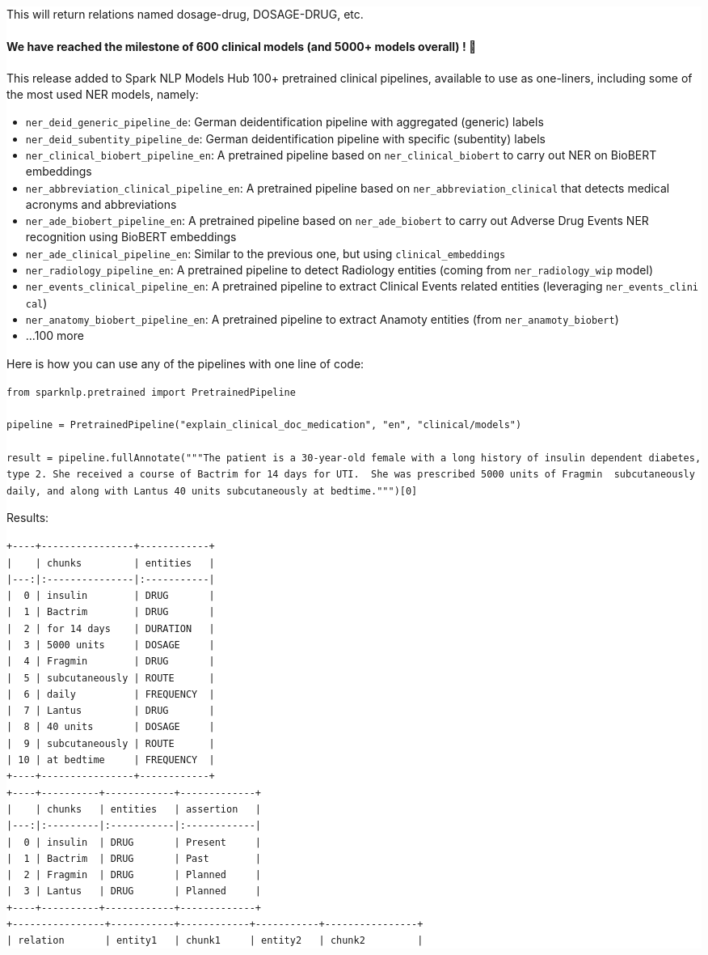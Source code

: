 This will return relations named dosage-drug, DOSAGE-DRUG, etc.


#### We have reached the milestone of 600 clinical models (and 5000+ models overall) ! 🥳
This release added to Spark NLP Models Hub 100+ pretrained clinical pipelines, available to use as one-liners, including some of the most used NER models, namely:

+ `ner_deid_generic_pipeline_de`: German deidentification pipeline with aggregated (generic) labels
+ `ner_deid_subentity_pipeline_de`: German deidentification pipeline with specific (subentity) labels
+ `ner_clinical_biobert_pipeline_en`: A pretrained pipeline based on `ner_clinical_biobert` to carry out NER on BioBERT embeddings
+ `ner_abbreviation_clinical_pipeline_en`: A pretrained pipeline based on `ner_abbreviation_clinical` that detects medical acronyms and abbreviations
+ `ner_ade_biobert_pipeline_en`: A pretrained pipeline based on `ner_ade_biobert` to carry out Adverse Drug Events NER recognition using BioBERT embeddings
+ `ner_ade_clinical_pipeline_en`: Similar to the previous one, but using `clinical_embeddings`
+ `ner_radiology_pipeline_en`: A pretrained pipeline to detect Radiology entities (coming from `ner_radiology_wip` model)
+ `ner_events_clinical_pipeline_en`: A pretrained pipeline to extract Clinical Events related entities (leveraging `ner_events_clinical`)
+ `ner_anatomy_biobert_pipeline_en`: A pretrained pipeline to extract Anamoty entities (from `ner_anamoty_biobert`)
+ ...100 more

Here is how you can use any of the pipelines with one line of code:

```
from sparknlp.pretrained import PretrainedPipeline

pipeline = PretrainedPipeline("explain_clinical_doc_medication", "en", "clinical/models")

result = pipeline.fullAnnotate("""The patient is a 30-year-old female with a long history of insulin dependent diabetes, type 2. She received a course of Bactrim for 14 days for UTI.  She was prescribed 5000 units of Fragmin  subcutaneously daily, and along with Lantus 40 units subcutaneously at bedtime.""")[0]
```

Results:
```
+----+----------------+------------+
|    | chunks         | entities   |
|---:|:---------------|:-----------|
|  0 | insulin        | DRUG       |
|  1 | Bactrim        | DRUG       |
|  2 | for 14 days    | DURATION   |
|  3 | 5000 units     | DOSAGE     |
|  4 | Fragmin        | DRUG       |
|  5 | subcutaneously | ROUTE      |
|  6 | daily          | FREQUENCY  |
|  7 | Lantus         | DRUG       |
|  8 | 40 units       | DOSAGE     |
|  9 | subcutaneously | ROUTE      |
| 10 | at bedtime     | FREQUENCY  |
+----+----------------+------------+
+----+----------+------------+-------------+
|    | chunks   | entities   | assertion   |
|---:|:---------|:-----------|:------------|
|  0 | insulin  | DRUG       | Present     |
|  1 | Bactrim  | DRUG       | Past        |
|  2 | Fragmin  | DRUG       | Planned     |
|  3 | Lantus   | DRUG       | Planned     |
+----+----------+------------+-------------+
+----------------+-----------+------------+-----------+----------------+
| relation       | entity1   | chunk1     | entity2   | chunk2         |
```